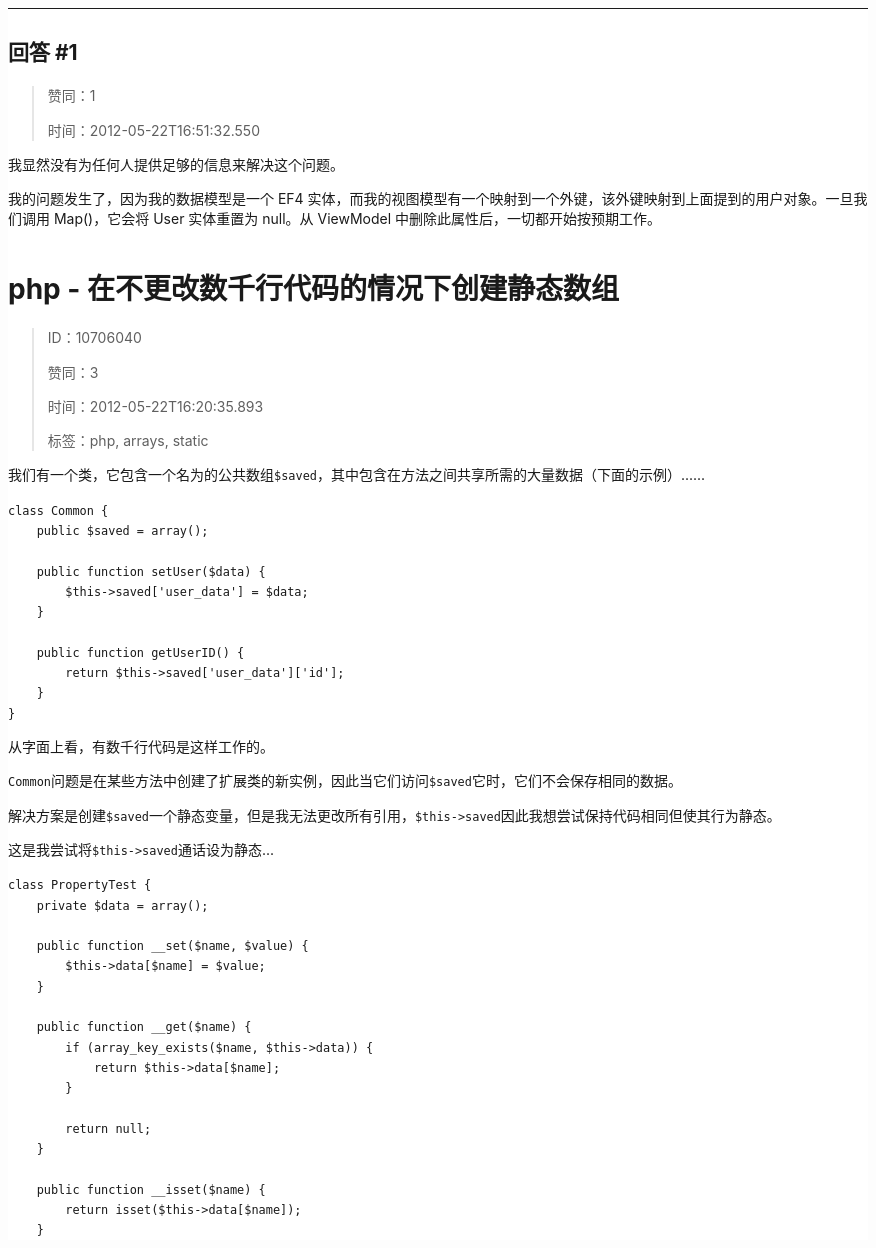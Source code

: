 * * *

## 回答 #1

> 赞同：1
> 
> 时间：2012-05-22T16:51:32.550

我显然没有为任何人提供足够的信息来解决这个问题。

我的问题发生了，因为我的数据模型是一个 EF4 实体，而我的视图模型有一个映射到一个外键，该外键映射到上面提到的用户对象。一旦我们调用 Map()，它会将 User 实体重置为 null。从 ViewModel 中删除此属性后，一切都开始按预期工作。

# php - 在不更改数千行代码的情况下创建静态数组

> ID：10706040
> 
> 赞同：3
> 
> 时间：2012-05-22T16:20:35.893
> 
> 标签：php, arrays, static

我们有一个类，它包含一个名为的公共数组`$saved`，其中包含在方法之间共享所需的大量数据（下面的示例）......

```
class Common {
    public $saved = array();

    public function setUser($data) {
        $this->saved['user_data'] = $data;
    }

    public function getUserID() {
        return $this->saved['user_data']['id'];
    }
} 
```

从字面上看，有数千行代码是这样工作的。

`Common`问题是在某些方法中创建了扩展类的新实例，因此当它们访问`$saved`它时，它们不会保存相同的数据。

解决方案是创建`$saved`一个静态变量，但是我无法更改所有引用，`$this->saved`因此我想尝试保持代码相同但使其行为静态。

这是我尝试将`$this->saved`通话设为静态...

```
class PropertyTest {
    private $data = array();

    public function __set($name, $value) {
        $this->data[$name] = $value;
    }

    public function __get($name) {
        if (array_key_exists($name, $this->data)) {
            return $this->data[$name];
        }

        return null;
    }

    public function __isset($name) {
        return isset($this->data[$name]);
    }

```